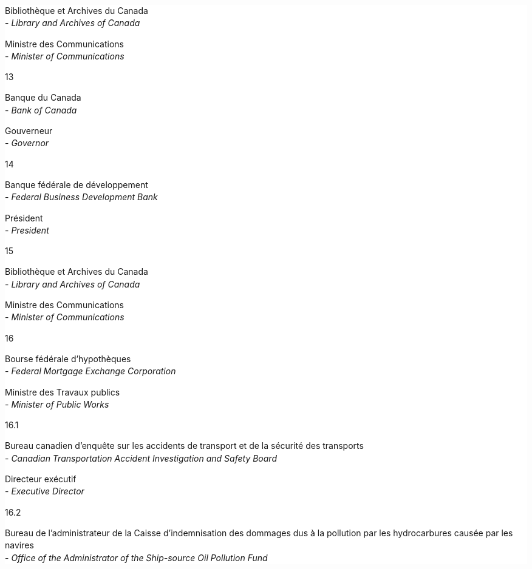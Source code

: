 Bibliothèque et Archives du Canada<br />- <i>Library and Archives of Canada</i></td>
<td>

Ministre des Communications<br />- <i>Minister of Communications</i></td>
</tr>
<tr>
<td>13</td>
<td>

Banque du Canada<br />- <i>Bank of Canada</i></td>
<td>

Gouverneur<br />- <i>Governor</i></td>
</tr>
<tr>
<td>14</td>
<td>

Banque fédérale de développement<br />- <i>Federal Business Development Bank</i></td>
<td>

Président<br />- <i>President</i></td>
</tr>
<tr>
<td>15</td>
<td>

Bibliothèque et Archives du Canada<br />- <i>Library and Archives of Canada</i></td>
<td>

Ministre des Communications<br />- <i>Minister of Communications</i></td>
</tr>
<tr>
<td>16</td>
<td>

Bourse fédérale d’hypothèques<br />- <i>Federal Mortgage Exchange Corporation</i></td>
<td>

Ministre des Travaux publics<br />- <i>Minister of Public Works</i></td>
</tr>
<tr>
<td>16.1</td>
<td>

Bureau canadien d’enquête sur les accidents de transport et de la sécurité des transports<br />- <i>Canadian Transportation Accident Investigation and Safety Board</i></td>
<td>

Directeur exécutif<br />- <i>Executive Director</i></td>
</tr>
<tr>
<td>16.2</td>
<td>

Bureau de l’administrateur de la Caisse d’indemnisation des dommages dus à la pollution par les hydrocarbures causée par les navires<br />- <i>Office of the Administrator of the Ship-source Oil Pollution Fund</i></td>
<td>
